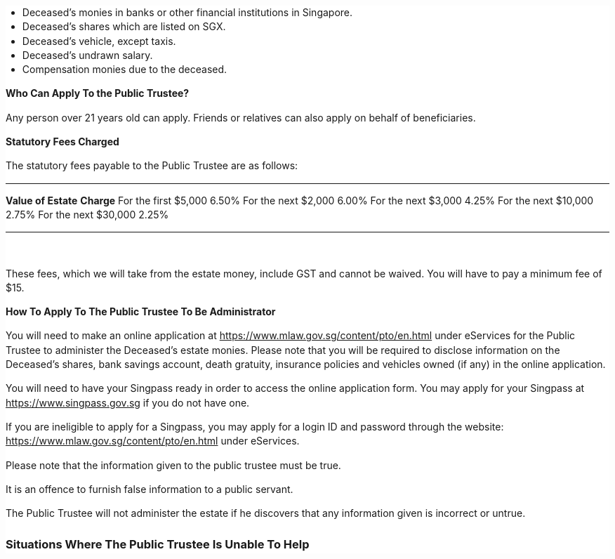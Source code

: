 -   Deceased’s monies in banks or other financial institutions in
    Singapore.
-   Deceased’s shares which are listed on SGX.
-   Deceased’s vehicle, except taxis.
-   Deceased’s undrawn salary.
-   Compensation monies due to the deceased.

**Who Can Apply To the Public Trustee?**

Any person over 21 years old can apply. Friends or relatives can also
apply on behalf of beneficiaries.

**Statutory Fees Charged**

The statutory fees payable to the Public Trustee are as follows:

  ------------------------- ---------------
  **Value of Estate**       **Charge**
  For the first \$5,000     6.50%
  For the next \$2,000      6.00%
  For the next \$3,000      4.25%
  For the next \$10,000     2.75%
  For the next \$30,000     2.25%
  ------------------------- ---------------

 

These fees, which we will take from the estate money, include GST and
cannot be waived. You will have to pay a minimum fee of \$15.

**How To Apply To The Public Trustee To Be Administrator**

You will need to make an online application at
<https://www.mlaw.gov.sg/content/pto/en.html> under eServices for the
Public Trustee to administer the Deceased’s estate monies. Please note
that you will be required to disclose information on the Deceased’s
shares, bank savings account, death gratuity, insurance policies and
vehicles owned (if any) in the online application.

You will need to have your Singpass ready in order to access the online
application form. You may apply for your Singpass at
[<https://www.singpass.gov.sg>](https://www.singpass.gov.sg/) if you do
not have one.

If you are ineligible to apply for a Singpass, you may apply for a login
ID and password through the website:
<https://www.mlaw.gov.sg/content/pto/en.html> under eServices.

Please note that the information given to the public trustee must be
true.

It is an offence to furnish false information to a public servant.

The Public Trustee will not administer the estate if he discovers that
any information given is incorrect or untrue.

### Situations Where The Public Trustee Is Unable To Help

